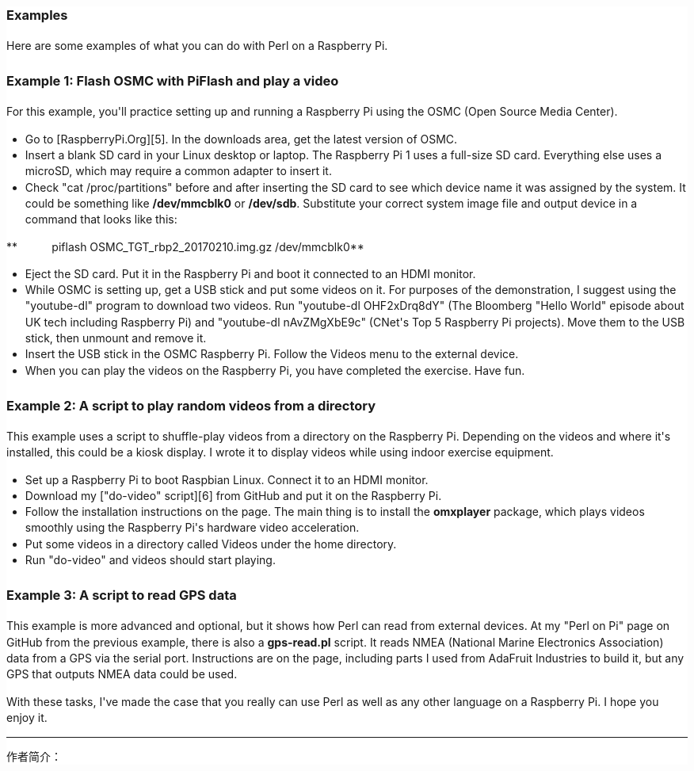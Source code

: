 ### Examples

Here are some examples of what you can do with Perl on a Raspberry Pi.

### Example 1: Flash OSMC with PiFlash and play a video

For this example, you'll practice setting up and running a Raspberry Pi using the OSMC (Open Source Media Center).

*   Go to [RaspberryPi.Org][5]. In the downloads area, get the latest version of OSMC.
*   Insert a blank SD card in your Linux desktop or laptop. The Raspberry Pi 1 uses a full-size SD card. Everything else uses a microSD, which may require a common adapter to insert it.
*   Check "cat /proc/partitions" before and after inserting the SD card to see which device name it was assigned by the system. It could be something like **/dev/mmcblk0** or **/dev/sdb**. Substitute your correct system image file and output device in a command that looks like this:

**           piflash OSMC_TGT_rbp2_20170210.img.gz /dev/mmcblk0**

*   Eject the SD card. Put it in the Raspberry Pi and boot it connected to an HDMI monitor.
*   While OSMC is setting up, get a USB stick and put some videos on it. For purposes of the demonstration, I suggest using the "youtube-dl" program to download two videos. Run "youtube-dl OHF2xDrq8dY" (The Bloomberg "Hello World" episode about UK tech including Raspberry Pi) and "youtube-dl nAvZMgXbE9c" (CNet's Top 5 Raspberry Pi projects). Move them to the USB stick, then unmount and remove it.
*   Insert the USB stick in the OSMC Raspberry Pi. Follow the Videos menu to the external device.
*   When you can play the videos on the Raspberry Pi, you have completed the exercise. Have fun.

### Example 2: A script to play random videos from a directory

This example uses a script to shuffle-play videos from a directory on the Raspberry Pi. Depending on the videos and where it's installed, this could be a kiosk display. I wrote it to display videos while using indoor exercise equipment.

*   Set up a Raspberry Pi to boot Raspbian Linux. Connect it to an HDMI monitor.
*   Download my ["do-video" script][6] from GitHub and put it on the Raspberry Pi.
*   Follow the installation instructions on the page. The main thing is to install the **omxplayer** package, which plays videos smoothly using the Raspberry Pi's hardware video acceleration.
*   Put some videos in a directory called Videos under the home directory.
*   Run "do-video" and videos should start playing.

### Example 3: A script to read GPS data

This example is more advanced and optional, but it shows how Perl can read from external devices. At my "Perl on Pi" page on GitHub from the previous example, there is also a **gps-read.pl** script. It reads NMEA (National Marine Electronics Association) data from a GPS via the serial port. Instructions are on the page, including parts I used from AdaFruit Industries to build it, but any GPS that outputs NMEA data could be used.

With these tasks, I've made the case that you really can use Perl as well as any other language on a Raspberry Pi. I hope you enjoy it.

--------------------------------------------------------------------------------

作者简介：
